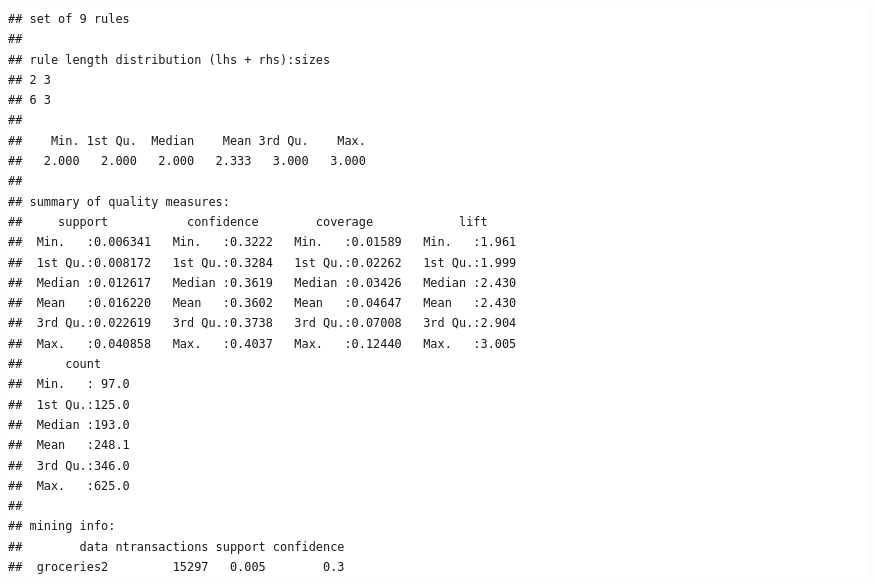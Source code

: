     ## set of 9 rules
    ## 
    ## rule length distribution (lhs + rhs):sizes
    ## 2 3 
    ## 6 3 
    ## 
    ##    Min. 1st Qu.  Median    Mean 3rd Qu.    Max. 
    ##   2.000   2.000   2.000   2.333   3.000   3.000 
    ## 
    ## summary of quality measures:
    ##     support           confidence        coverage            lift      
    ##  Min.   :0.006341   Min.   :0.3222   Min.   :0.01589   Min.   :1.961  
    ##  1st Qu.:0.008172   1st Qu.:0.3284   1st Qu.:0.02262   1st Qu.:1.999  
    ##  Median :0.012617   Median :0.3619   Median :0.03426   Median :2.430  
    ##  Mean   :0.016220   Mean   :0.3602   Mean   :0.04647   Mean   :2.430  
    ##  3rd Qu.:0.022619   3rd Qu.:0.3738   3rd Qu.:0.07008   3rd Qu.:2.904  
    ##  Max.   :0.040858   Max.   :0.4037   Max.   :0.12440   Max.   :3.005  
    ##      count      
    ##  Min.   : 97.0  
    ##  1st Qu.:125.0  
    ##  Median :193.0  
    ##  Mean   :248.1  
    ##  3rd Qu.:346.0  
    ##  Max.   :625.0  
    ## 
    ## mining info:
    ##        data ntransactions support confidence
    ##  groceries2         15297   0.005        0.3
